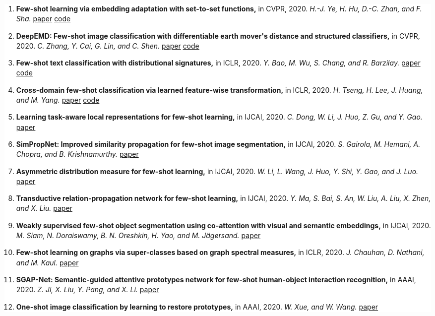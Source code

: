 1. **Few-shot learning via embedding adaptation with set-to-set functions,** in CVPR, 2020.
*H.-J. Ye, H. Hu, D.-C. Zhan, and F. Sha.*
[paper](http://openaccess.thecvf.com/content_CVPR_2020/papers/Ye_Few-Shot_Learning_via_Embedding_Adaptation_With_Set-to-Set_Functions_CVPR_2020_paper.pdf)
[code](https://github.com/Sha-Lab/FEAT)

1. **DeepEMD: Few-shot image classification with differentiable earth mover's distance and structured classifiers,** in CVPR, 2020.
*C. Zhang, Y. Cai, G. Lin, and C. Shen.*
[paper](http://openaccess.thecvf.com/content_CVPR_2020/papers/Zhang_DeepEMD_Few-Shot_Image_Classification_With_Differentiable_Earth_Movers_Distance_and_CVPR_2020_paper.pdf)
[code](https://github.com/icoz69/DeepEMD)

1. **Few-shot text classification with distributional signatures,** in ICLR, 2020.
*Y. Bao, M. Wu, S. Chang, and R. Barzilay.*
[paper](https://openreview.net/pdf?id=H1emfT4twB)
[code](https://github.com/YujiaBao/Distributional-Signatures)

1. **Cross-domain few-shot classification via learned feature-wise transformation,** in ICLR, 2020.
*H. Tseng, H. Lee, J. Huang, and M. Yang.*
[paper](https://openreview.net/pdf?id=SJl5Np4tPr)
[code](https://github.com/hytseng0509/CrossDomainFewShot)

1. **Learning task-aware local representations for few-shot learning,** in IJCAI, 2020.
*C. Dong, W. Li, J. Huo, Z. Gu, and Y. Gao.*
[paper](https://www.ijcai.org/Proceedings/2020/0100.pdf)

1. **SimPropNet: Improved similarity propagation for few-shot image segmentation,** in IJCAI, 2020.
*S. Gairola, M. Hemani, A. Chopra, and B. Krishnamurthy.*
[paper](https://www.ijcai.org/Proceedings/2020/0080.pdf)

1. **Asymmetric distribution measure for few-shot learning,** in IJCAI, 2020.
*W. Li, L. Wang, J. Huo, Y. Shi, Y. Gao, and J. Luo.*
[paper](https://www.ijcai.org/Proceedings/2020/0409.pdf)

1. **Transductive relation-propagation network for few-shot learning,** in IJCAI, 2020.
*Y. Ma, S. Bai, S. An, W. Liu, A. Liu, X. Zhen, and X. Liu.*
[paper](https://www.ijcai.org/Proceedings/2020/0112.pdf)

1. **Weakly supervised few-shot object segmentation using co-attention with visual and semantic embeddings,** in IJCAI, 2020.
*M. Siam, N. Doraiswamy, B. N. Oreshkin, H. Yao, and M. Jägersand.*
[paper](https://www.ijcai.org/Proceedings/2020/0120.pdf)

1. **Few-shot learning on graphs via super-classes based on graph spectral measures,** in ICLR, 2020.
*J. Chauhan, D. Nathani, and M. Kaul.*
[paper](https://openreview.net/pdf?id=Bkeeca4Kvr)

1. **SGAP-Net: Semantic-guided attentive prototypes network for few-shot human-object interaction recognition,** in AAAI, 2020.
*Z. Ji, X. Liu, Y. Pang, and X. Li.*
[paper](https://aaai.org/ojs/index.php/AAAI/article/view/6764)

1. **One-shot image classification by learning to restore prototypes,** in AAAI, 2020.
*W. Xue, and W. Wang.*
[paper](https://aaai.org/ojs/index.php/AAAI/article/view/6130)
